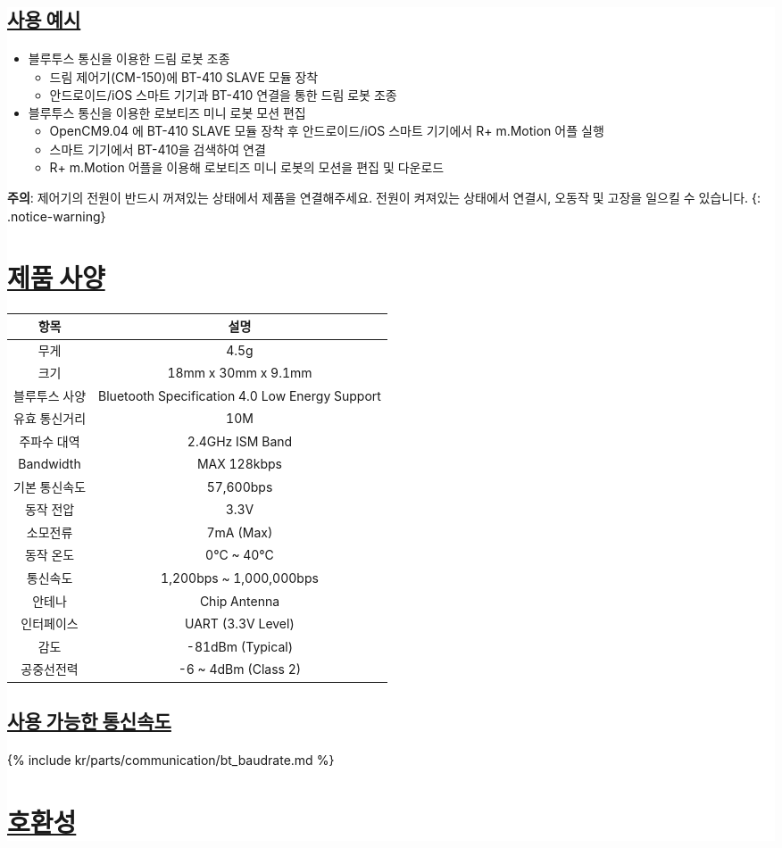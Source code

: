 ## [사용 예시](#사용-예시)

- 블루투스 통신을 이용한 드림 로봇 조종
  - 드림 제어기(CM-150)에 BT-410 SLAVE 모듈 장착
  - 안드로이드/iOS 스마트 기기과 BT-410 연결을 통한 드림 로봇 조종
- 블루투스 통신을 이용한 로보티즈 미니 로봇 모션 편집
  - OpenCM9.04 에 BT-410 SLAVE 모듈 장착 후 안드로이드/iOS 스마트 기기에서 R+ m.Motion 어플 실행
  - 스마트 기기에서 BT-410을 검색하여 연결
  - R+ m.Motion 어플을 이용해 로보티즈 미니 로봇의 모션을 편집 및 다운로드

**주의**: 제어기의 전원이 반드시 꺼져있는 상태에서 제품을 연결해주세요. 전원이 켜져있는 상태에서 연결시, 오동작 및 고장을 일으킬 수 있습니다.
{: .notice-warning}


# [제품 사양](#제품-사양)

|     항목      |                      설명                      |
|:-------------:|:----------------------------------------------:|
|     무게      |                      4.5g                      |
|     크기      |              18mm x 30mm x 9.1mm               |
| 블루투스 사양 | Bluetooth Specification 4.0 Low Energy Support |
| 유효 통신거리 |                      10M                       |
|  주파수 대역  |                2.4GHz ISM Band                 |
|   Bandwidth   |                  MAX 128kbps                   |
| 기본 통신속도 |                   57,600bps                    |
|   동작 전압   |                      3.3V                      |
|   소모전류    |                   7mA (Max)                    |
|   동작 온도   |               0&deg;C ~ 40&deg;C               |
|   통신속도    |            1,200bps ~ 1,000,000bps             |
|    안테나     |                  Chip Antenna                  |
|  인터페이스   |               UART (3.3V Level)                |
|     감도      |                -81dBm (Typical)                |
|  공중선전력   |              -6 ~ 4dBm (Class 2)               |

## [사용 가능한 통신속도](#사용-가능한-통신속도)

{% include kr/parts/communication/bt_baudrate.md %}

# [호환성](#호환성)
